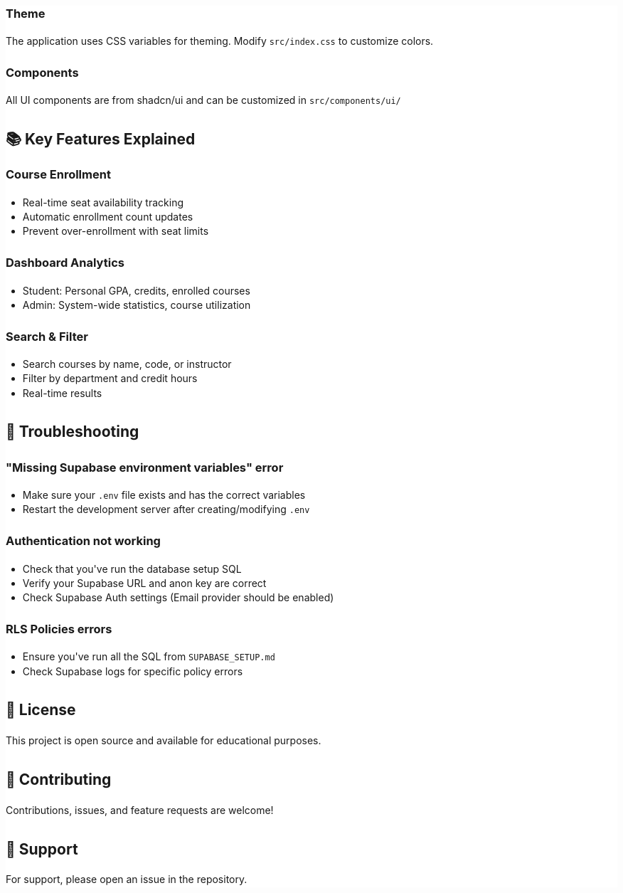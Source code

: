 ### Theme

The application uses CSS variables for theming. Modify `src/index.css` to customize colors.

### Components

All UI components are from shadcn/ui and can be customized in `src/components/ui/`

## 📚 Key Features Explained

### Course Enrollment

- Real-time seat availability tracking
- Automatic enrollment count updates
- Prevent over-enrollment with seat limits

### Dashboard Analytics

- Student: Personal GPA, credits, enrolled courses
- Admin: System-wide statistics, course utilization

### Search & Filter

- Search courses by name, code, or instructor
- Filter by department and credit hours
- Real-time results

## 🐛 Troubleshooting

### "Missing Supabase environment variables" error

- Make sure your `.env` file exists and has the correct variables
- Restart the development server after creating/modifying `.env`

### Authentication not working

- Check that you've run the database setup SQL
- Verify your Supabase URL and anon key are correct
- Check Supabase Auth settings (Email provider should be enabled)

### RLS Policies errors

- Ensure you've run all the SQL from `SUPABASE_SETUP.md`
- Check Supabase logs for specific policy errors

## 📝 License

This project is open source and available for educational purposes.

## 🤝 Contributing

Contributions, issues, and feature requests are welcome!

## 📧 Support

For support, please open an issue in the repository.

